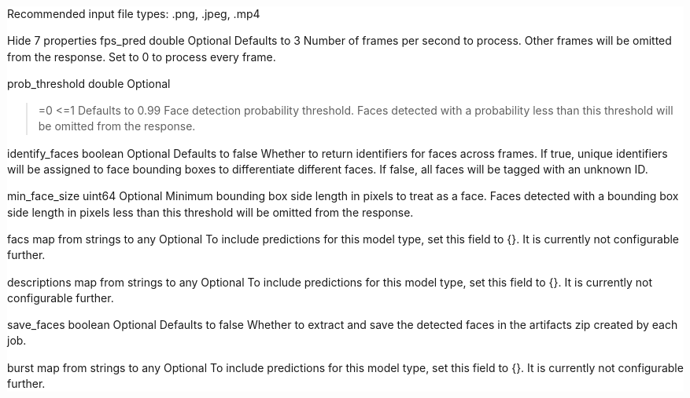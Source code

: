 Recommended input file types: .png, .jpeg, .mp4


Hide 7 properties
fps_pred
double
Optional
Defaults to 3
Number of frames per second to process. Other frames will be omitted from the response. Set to 0 to process every frame.

prob_threshold
double
Optional
>=0
<=1
Defaults to 0.99
Face detection probability threshold. Faces detected with a probability less than this threshold will be omitted from the response.

identify_faces
boolean
Optional
Defaults to false
Whether to return identifiers for faces across frames. If true, unique identifiers will be assigned to face bounding boxes to differentiate different faces. If false, all faces will be tagged with an unknown ID.

min_face_size
uint64
Optional
Minimum bounding box side length in pixels to treat as a face. Faces detected with a bounding box side length in pixels less than this threshold will be omitted from the response.

facs
map from strings to any
Optional
To include predictions for this model type, set this field to {}. It is currently not configurable further.

descriptions
map from strings to any
Optional
To include predictions for this model type, set this field to {}. It is currently not configurable further.

save_faces
boolean
Optional
Defaults to false
Whether to extract and save the detected faces in the artifacts zip created by each job.

burst
map from strings to any
Optional
To include predictions for this model type, set this field to {}. It is currently not configurable further.
